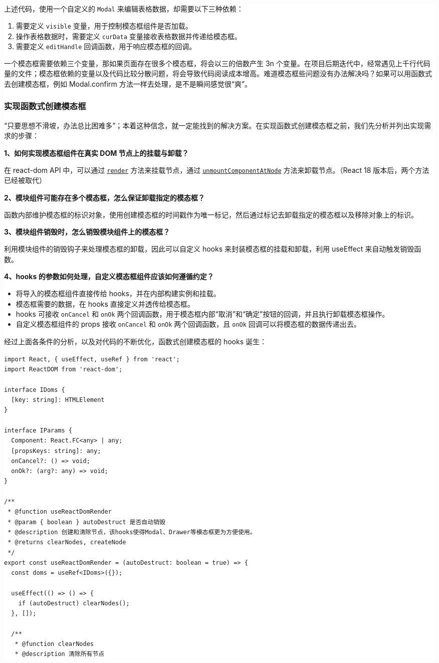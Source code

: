 上述代码，使用一个自定义的 `Modal` 来编辑表格数据，却需要以下三种依赖：

1. 需要定义 `visible` 变量，用于控制模态框组件是否加载。
2. 操作表格数据时，需要定义 `curData` 变量接收表格数据并传递给模态框。
3. 需要定义 `editHandle` 回调函数，用于响应模态框的回调。

一个模态框需要依赖三个变量，那如果页面存在很多个模态框，将会以三的倍数产生 3n 个变量。在项目后期迭代中，经常遇见上千行代码量的文件；模态框依赖的变量以及代码比较分散问题，将会导致代码阅读成本增高。难道模态框些问题没有办法解决吗？如果可以用函数式去创建模态框，例如 Modal.confirm 方法一样去处理，是不是瞬间感觉很“爽”。



### 实现函数式创建模态框

“只要思想不滑坡，办法总比困难多”；本着这种信念，就一定能找到的解决方案。在实现函数式创建模态框之前，我们先分析并列出实现需求的步骤：

**1、如何实现模态框组件在真实 DOM 节点上的挂载与卸载？**

在 react-dom API 中，可以通过 [`render`](https://zh-hans.legacy.reactjs.org/docs/react-dom.html#render) 方法来挂载节点，通过 [`unmountComponentAtNode`](https://zh-hans.legacy.reactjs.org/docs/react-dom.html#unmountcomponentatnode) 方法来卸载节点。（React 18 版本后，两个方法已经被取代）

**2、模块组件可能存在多个模态框，怎么保证卸载指定的模态框？**

函数内部维护模态框的标识对象，使用创建模态框的时间戳作为唯一标记，然后通过标记去卸载指定的模态框以及移除对象上的标识。

**3、模块组件销毁时，怎么销毁模块组件上的模态框？**

利用模块组件的销毁钩子来处理模态框的卸载，因此可以自定义 hooks 来封装模态框的挂载和卸载，利用 useEffect 来自动触发销毁函数。

**4、hooks 的参数如何处理，自定义模态框组件应该如何遵循约定？**

- 将导入的模态框组件直接传给 hooks，并在内部构建实例和挂载。
- 模态框需要的数据，在 hooks 直接定义并透传给模态框。
- hooks 可接收 `onCancel` 和 `onOk` 两个回调函数，用于模态框内部“取消”和“确定”按钮的回调，并且执行卸载模态框操作。
- 自定义模态框组件的 props 接收 `onCancel` 和 `onOk` 两个回调函数，且 `onOk` 回调可以将模态框的数据传递出去。



经过上面各条件的分析，以及对代码的不断优化，函数式创建模态框的 hooks 诞生：

```tsx
import React, { useEffect, useRef } from 'react';
import ReactDOM from 'react-dom';

interface IDoms {
  [key: string]: HTMLElement
}

interface IParams {
  Component: React.FC<any> | any;
  [propsKeys: string]: any;
  onCancel?: () => void;
  onOk?: (arg?: any) => void;
}

/**
 * @function useReactDomRender
 * @param { boolean } autoDestruct 是否自动销毁
 * @description 创建和清除节点，该hooks使得Modal、Drawer等模态框更为方便使用。
 * @returns clearNodes, createNode
 */
export const useReactDomRender = (autoDestruct: boolean = true) => {
  const doms = useRef<IDoms>({});

  useEffect(() => () => {
    if (autoDestruct) clearNodes();
  }, []);

  /**
   * @function clearNodes
   * @description 清除所有节点
```